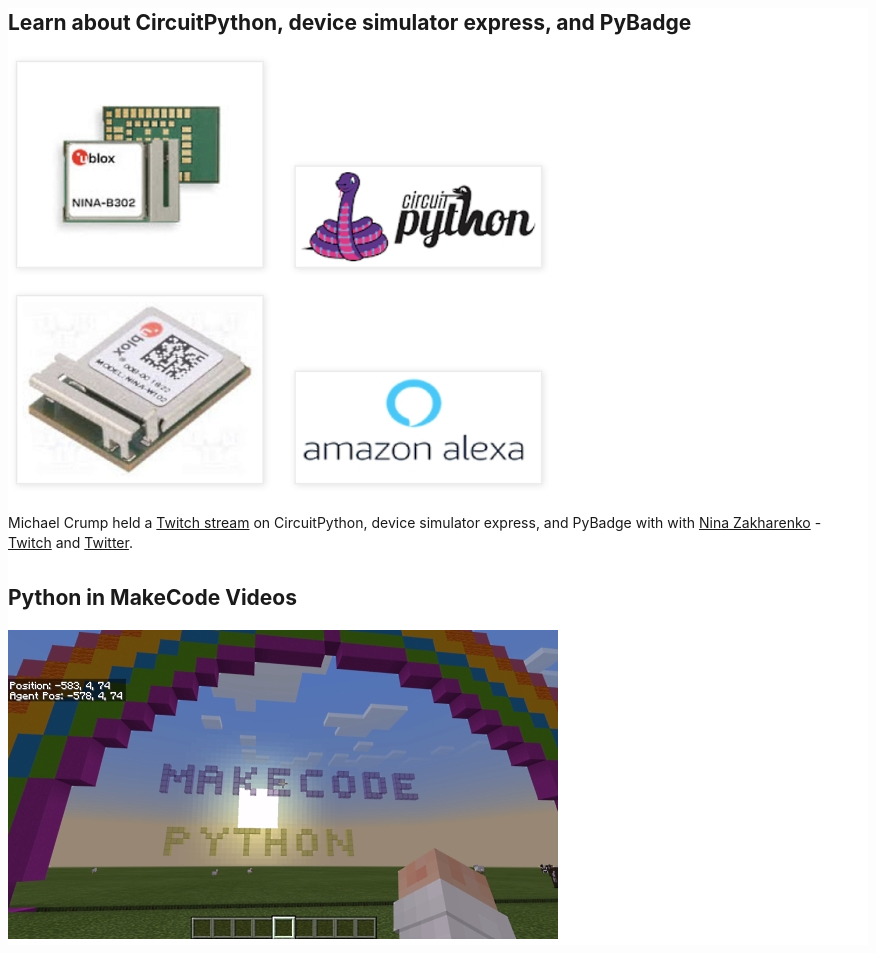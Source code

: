 ## Learn about CircuitPython, device simulator express, and PyBadge

[![CircuitPython, device simulator express, and PyBadge](../assets/20200519/20200519nina.jpg)](https://www.twitch.tv/videos/622101346)

Michael Crump held a [Twitch stream](https://www.twitch.tv/videos/622101346) on CircuitPython, device simulator express, and PyBadge with with [Nina Zakharenko](https://twitter.com/nnja) - [Twitch](https://www.twitch.tv/videos/622101346) and [Twitter](https://twitter.com/mbcrump/status/1258411407051116544).

## Python in MakeCode Videos

[![MakeCode and Python](../assets/20200519/20200519makecode.jpg)](https://mixer.com/makecode)
